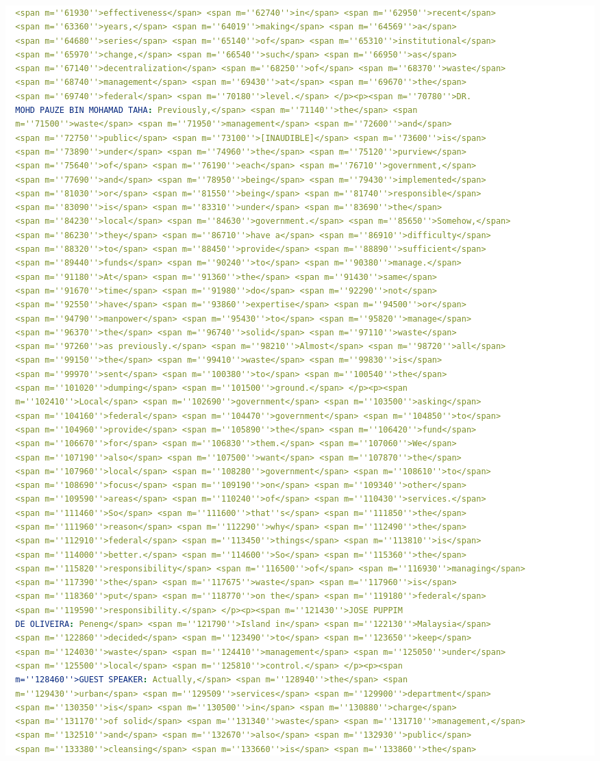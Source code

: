 ```yaml
  <span m=''61930''>effectiveness</span> <span m=''62740''>in</span> <span m=''62950''>recent</span>
  <span m=''63360''>years,</span> <span m=''64019''>making</span> <span m=''64569''>a</span>
  <span m=''64680''>series</span> <span m=''65140''>of</span> <span m=''65310''>institutional</span>
  <span m=''65970''>change,</span> <span m=''66540''>such</span> <span m=''66950''>as</span>
  <span m=''67140''>decentralization</span> <span m=''68250''>of</span> <span m=''68370''>waste</span>
  <span m=''68740''>management</span> <span m=''69430''>at</span> <span m=''69670''>the</span>
  <span m=''69740''>federal</span> <span m=''70180''>level.</span> </p><p><span m=''70780''>DR.
  MOHD PAUZE BIN MOHAMAD TAHA: Previously,</span> <span m=''71140''>the</span> <span
  m=''71500''>waste</span> <span m=''71950''>management</span> <span m=''72600''>and</span>
  <span m=''72750''>public</span> <span m=''73100''>[INAUDIBLE]</span> <span m=''73600''>is</span>
  <span m=''73890''>under</span> <span m=''74960''>the</span> <span m=''75120''>purview</span>
  <span m=''75640''>of</span> <span m=''76190''>each</span> <span m=''76710''>government,</span>
  <span m=''77690''>and</span> <span m=''78950''>being</span> <span m=''79430''>implemented</span>
  <span m=''81030''>or</span> <span m=''81550''>being</span> <span m=''81740''>responsible</span>
  <span m=''83090''>is</span> <span m=''83310''>under</span> <span m=''83690''>the</span>
  <span m=''84230''>local</span> <span m=''84630''>government.</span> <span m=''85650''>Somehow,</span>
  <span m=''86230''>they</span> <span m=''86710''>have a</span> <span m=''86910''>difficulty</span>
  <span m=''88320''>to</span> <span m=''88450''>provide</span> <span m=''88890''>sufficient</span>
  <span m=''89440''>funds</span> <span m=''90240''>to</span> <span m=''90380''>manage.</span>
  <span m=''91180''>At</span> <span m=''91360''>the</span> <span m=''91430''>same</span>
  <span m=''91670''>time</span> <span m=''91980''>do</span> <span m=''92290''>not</span>
  <span m=''92550''>have</span> <span m=''93860''>expertise</span> <span m=''94500''>or</span>
  <span m=''94790''>manpower</span> <span m=''95430''>to</span> <span m=''95820''>manage</span>
  <span m=''96370''>the</span> <span m=''96740''>solid</span> <span m=''97110''>waste</span>
  <span m=''97260''>as previously.</span> <span m=''98210''>Almost</span> <span m=''98720''>all</span>
  <span m=''99150''>the</span> <span m=''99410''>waste</span> <span m=''99830''>is</span>
  <span m=''99970''>sent</span> <span m=''100380''>to</span> <span m=''100540''>the</span>
  <span m=''101020''>dumping</span> <span m=''101500''>ground.</span> </p><p><span
  m=''102410''>Local</span> <span m=''102690''>government</span> <span m=''103500''>asking</span>
  <span m=''104160''>federal</span> <span m=''104470''>government</span> <span m=''104850''>to</span>
  <span m=''104960''>provide</span> <span m=''105890''>the</span> <span m=''106420''>fund</span>
  <span m=''106670''>for</span> <span m=''106830''>them.</span> <span m=''107060''>We</span>
  <span m=''107190''>also</span> <span m=''107500''>want</span> <span m=''107870''>the</span>
  <span m=''107960''>local</span> <span m=''108280''>government</span> <span m=''108610''>to</span>
  <span m=''108690''>focus</span> <span m=''109190''>on</span> <span m=''109340''>other</span>
  <span m=''109590''>areas</span> <span m=''110240''>of</span> <span m=''110430''>services.</span>
  <span m=''111460''>So</span> <span m=''111600''>that''s</span> <span m=''111850''>the</span>
  <span m=''111960''>reason</span> <span m=''112290''>why</span> <span m=''112490''>the</span>
  <span m=''112910''>federal</span> <span m=''113450''>things</span> <span m=''113810''>is</span>
  <span m=''114000''>better.</span> <span m=''114600''>So</span> <span m=''115360''>the</span>
  <span m=''115820''>responsibility</span> <span m=''116500''>of</span> <span m=''116930''>managing</span>
  <span m=''117390''>the</span> <span m=''117675''>waste</span> <span m=''117960''>is</span>
  <span m=''118360''>put</span> <span m=''118770''>on the</span> <span m=''119180''>federal</span>
  <span m=''119590''>responsibility.</span> </p><p><span m=''121430''>JOSE PUPPIM
  DE OLIVEIRA: Peneng</span> <span m=''121790''>Island in</span> <span m=''122130''>Malaysia</span>
  <span m=''122860''>decided</span> <span m=''123490''>to</span> <span m=''123650''>keep</span>
  <span m=''124030''>waste</span> <span m=''124410''>management</span> <span m=''125050''>under</span>
  <span m=''125500''>local</span> <span m=''125810''>control.</span> </p><p><span
  m=''128460''>GUEST SPEAKER: Actually,</span> <span m=''128940''>the</span> <span
  m=''129430''>urban</span> <span m=''129509''>services</span> <span m=''129900''>department</span>
  <span m=''130350''>is</span> <span m=''130500''>in</span> <span m=''130880''>charge</span>
  <span m=''131170''>of solid</span> <span m=''131340''>waste</span> <span m=''131710''>management,</span>
  <span m=''132510''>and</span> <span m=''132670''>also</span> <span m=''132930''>public</span>
  <span m=''133380''>cleansing</span> <span m=''133660''>is</span> <span m=''133860''>the</span>
```